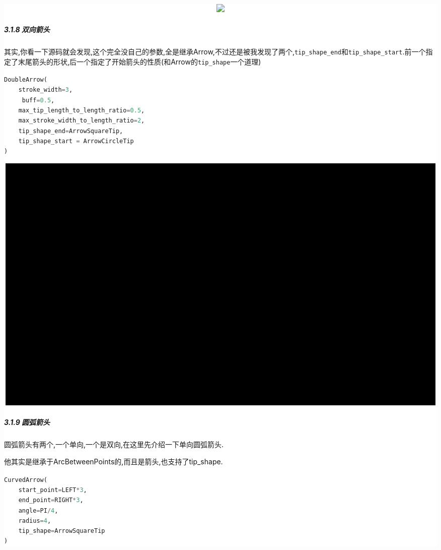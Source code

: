<div align="center"><img src="./Bitmap/ArrowShow.gif"/></div>

##### 3.1.8 双向箭头

其实,你看一下源码就会发现,这个完全没自己的参数,全是继承Arrow,不过还是被我发现了两个,`tip_shape_end`和`tip_shape_start`.前一个指定了末尾箭头的形状,后一个指定了开始箭头的性质(和Arrow的`tip_shape`一个道理)

```python
DoubleArrow(
    stroke_width=3,
     buff=0.5,
    max_tip_length_to_length_ratio=0.5,
    max_stroke_width_to_length_ratio=2,
    tip_shape_end=ArrowSquareTip,
    tip_shape_start = ArrowCircleTip
)
```

<div align="center"><img src="./Bitmap/DoubleArrowShow.gif"/></div>

##### 3.1.9 圆弧箭头

圆弧箭头有两个,一个单向,一个是双向,在这里先介绍一下单向圆弧箭头.

他其实是继承于ArcBetweenPoints的,而且是箭头,也支持了tip_shape.

```python
CurvedArrow(
    start_point=LEFT*3, 
    end_point=RIGHT*3,
    angle=PI/4,
    radius=4,
    tip_shape=ArrowSquareTip
)
```
